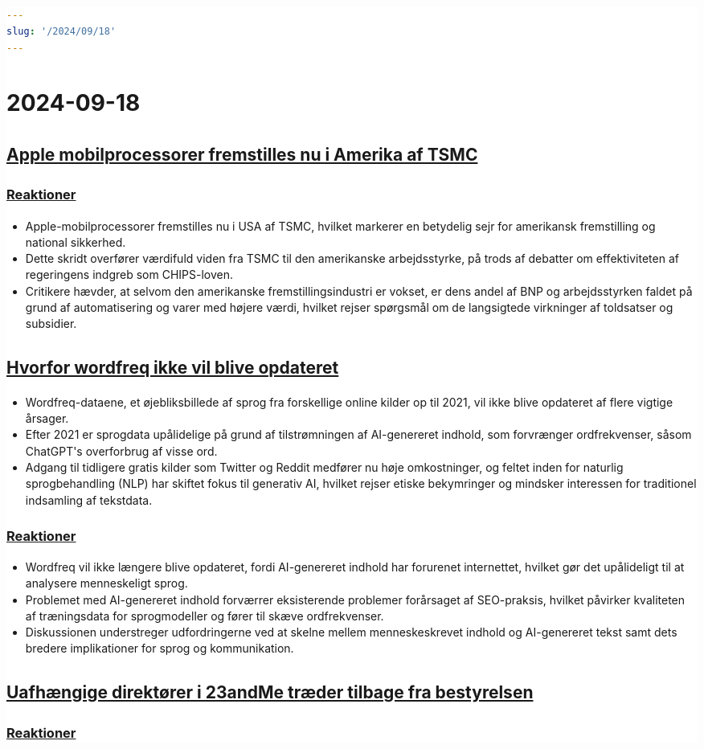 ```yaml
---
slug: '/2024/09/18'
---
```


# 2024-09-18

## [Apple mobilprocessorer fremstilles nu i Amerika af TSMC](https://timculpan.substack.com/p/apple-mobile-processors-are-now-made)

### [Reaktioner](https://news.ycombinator.com/item?id=41574844)

- Apple-mobilprocessorer fremstilles nu i USA af TSMC, hvilket markerer en betydelig sejr for amerikansk fremstilling og national sikkerhed.
- Dette skridt overfører værdifuld viden fra TSMC til den amerikanske arbejdsstyrke, på trods af debatter om effektiviteten af regeringens indgreb som CHIPS-loven.
- Critikere hævder, at selvom den amerikanske fremstillingsindustri er vokset, er dens andel af BNP og arbejdsstyrken faldet på grund af automatisering og varer med højere værdi, hvilket rejser spørgsmål om de langsigtede virkninger af toldsatser og subsidier.

## [Hvorfor wordfreq ikke vil blive opdateret](https://github.com/rspeer/wordfreq/blob/master/SUNSET.md)

- Wordfreq-dataene, et øjebliksbillede af sprog fra forskellige online kilder op til 2021, vil ikke blive opdateret af flere vigtige årsager.
- Efter 2021 er sprogdata upålidelige på grund af tilstrømningen af AI-genereret indhold, som forvrænger ordfrekvenser, såsom ChatGPT's overforbrug af visse ord.
- Adgang til tidligere gratis kilder som Twitter og Reddit medfører nu høje omkostninger, og feltet inden for naturlig sprogbehandling (NLP) har skiftet fokus til generativ AI, hvilket rejser etiske bekymringer og mindsker interessen for traditionel indsamling af tekstdata.

### [Reaktioner](https://news.ycombinator.com/item?id=41578483)

- Wordfreq vil ikke længere blive opdateret, fordi AI-genereret indhold har forurenet internettet, hvilket gør det upålideligt til at analysere menneskeligt sprog.
- Problemet med AI-genereret indhold forværrer eksisterende problemer forårsaget af SEO-praksis, hvilket påvirker kvaliteten af træningsdata for sprogmodeller og fører til skæve ordfrekvenser.
- Diskussionen understreger udfordringerne ved at skelne mellem menneskeskrevet indhold og AI-genereret tekst samt dets bredere implikationer for sprog og kommunikation.

## [Uafhængige direktører i 23andMe træder tilbage fra bestyrelsen](https://investors.23andme.com/news-releases/news-release-details/independent-directors-23andme-resign-board/)

### [Reaktioner](https://news.ycombinator.com/item?id=41573034)
